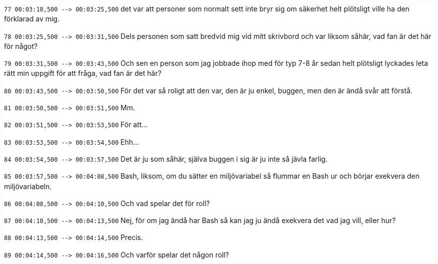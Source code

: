 

`77 00:03:18,500 --> 00:03:25,500`
det var att personer som normalt sett inte bryr sig om säkerhet helt plötsligt ville ha den förklarad av mig.



`78 00:03:25,500 --> 00:03:31,500`
Dels personen som satt bredvid mig vid mitt skrivbord och var liksom såhär, vad fan är det här för något?



`79 00:03:31,500 --> 00:03:43,500`
Och sen en person som jag jobbade ihop med för typ 7-8 år sedan helt plötsligt lyckades leta rätt min uppgift för att fråga, vad fan är det här?



`80 00:03:43,500 --> 00:03:50,500`
För det var så roligt att den var, den är ju enkel, buggen, men den är ändå svår att förstå.



`81 00:03:50,500 --> 00:03:51,500`
Mm.



`82 00:03:51,500 --> 00:03:53,500`
För att...



`83 00:03:53,500 --> 00:03:54,500`
Ehh...



`84 00:03:54,500 --> 00:03:57,500`
Det är ju som såhär, själva buggen i sig är ju inte så jävla farlig.



`85 00:03:57,500 --> 00:04:08,500`
Bash, liksom, om du sätter en miljövariabel så flummar en Bash ur och börjar exekvera den miljövariabeln.



`86 00:04:08,500 --> 00:04:10,500`
Och vad spelar det för roll?



`87 00:04:10,500 --> 00:04:13,500`
Nej, för om jag ändå har Bash så kan jag ju ändå exekvera det vad jag vill, eller hur?



`88 00:04:13,500 --> 00:04:14,500`
Precis.



`89 00:04:14,500 --> 00:04:16,500`
Och varför spelar det någon roll?
